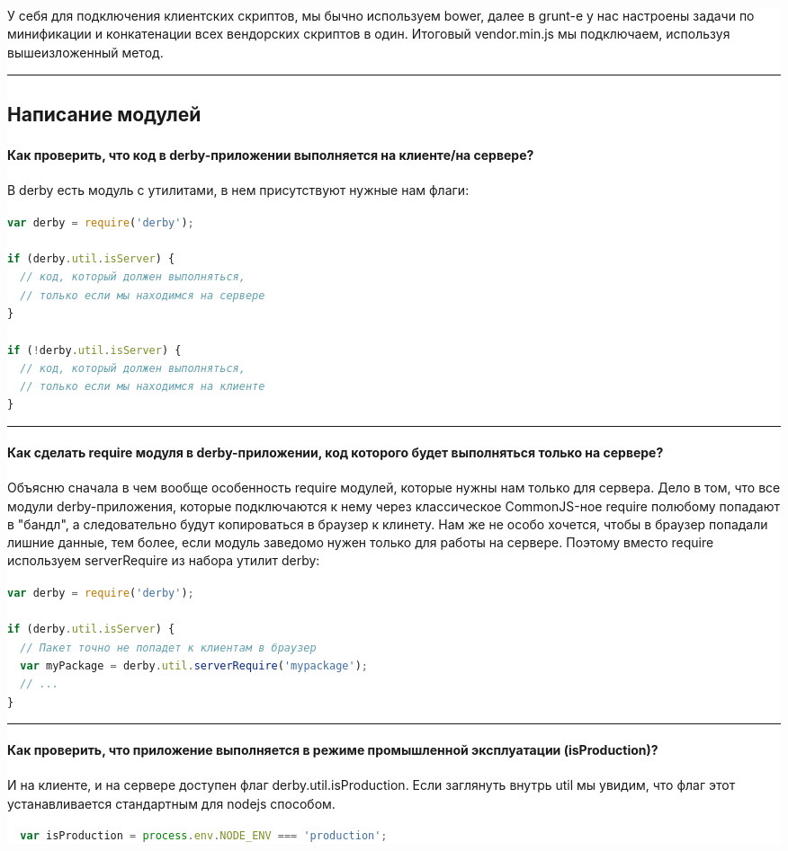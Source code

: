 У себя для подключения клиентских скриптов, мы бычно используем bower, далее в grunt-e у нас настроены задачи по минификации и конкатенации всех вендорских скриптов в один. Итоговый vendor.min.js мы подключаем, используя вышеизложенный метод.

---
## Написание модулей

#### Как проверить, что код в derby-приложении выполняется на клиенте/на сервере?

В derby есть модуль с утилитами, в нем присутствуют нужные нам флаги:
```js
var derby = require('derby');

if (derby.util.isServer) {
  // код, который должен выполняться,
  // только если мы находимся на сервере
}

if (!derby.util.isServer) {
  // код, который должен выполняться,
  // только если мы находимся на клиенте
}
```

---
#### Как сделать require модуля в derby-приложении, код которого будет выполняться только на сервере?

Объясню сначала в чем вообще особенность require модулей, которые нужны нам только для сервера. Дело в том, что все модули derby-приложения, которые подключаются к нему через классическое CommonJS-ное require полюбому попадают в "бандл", а следовательно будут копироваться в браузер к клинету. Нам же не особо хочется, чтобы в браузер попадали лишние данные, тем более, если модуль заведомо нужен только для работы на сервере. Поэтому вместо require используем serverRequire из набора утилит derby:

```js
var derby = require('derby');

if (derby.util.isServer) {
  // Пакет точно не попадет к клиентам в браузер
  var myPackage = derby.util.serverRequire('mypackage');
  // ...
}
```

---
#### Как проверить, что приложение выполняется в режиме промышленной эксплуатации (isProduction)?

И на клиенте, и на сервере доступен флаг derby.util.isProduction. Если заглянуть внутрь util мы увидим, что флаг этот устанавливается стандартным для nodejs способом.

```js
  var isProduction = process.env.NODE_ENV === 'production';
```
